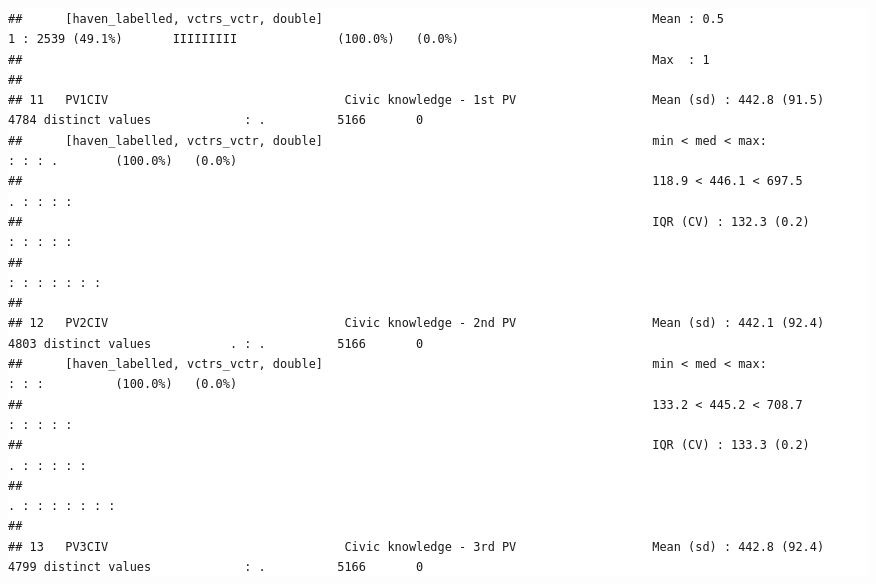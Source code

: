     ##      [haven_labelled, vctrs_vctr, double]                                              Mean : 0.5                          1 : 2539 (49.1%)       IIIIIIIII              (100.0%)   (0.0%)   
    ##                                                                                        Max  : 1                                                                                              
    ## 
    ## 11   PV1CIV                                 Civic knowledge - 1st PV                   Mean (sd) : 442.8 (91.5)            4784 distinct values             : .          5166       0        
    ##      [haven_labelled, vctrs_vctr, double]                                              min < med < max:                                                   : : : .        (100.0%)   (0.0%)   
    ##                                                                                        118.9 < 446.1 < 697.5                                            . : : : :                            
    ##                                                                                        IQR (CV) : 132.3 (0.2)                                           : : : : :                            
    ##                                                                                                                                                       : : : : : : :                          
    ## 
    ## 12   PV2CIV                                 Civic knowledge - 2nd PV                   Mean (sd) : 442.1 (92.4)            4803 distinct values           . : .          5166       0        
    ##      [haven_labelled, vctrs_vctr, double]                                              min < med < max:                                                   : : :          (100.0%)   (0.0%)   
    ##                                                                                        133.2 < 445.2 < 708.7                                            : : : : :                            
    ##                                                                                        IQR (CV) : 133.3 (0.2)                                         . : : : : :                            
    ##                                                                                                                                                     . : : : : : : :                          
    ## 
    ## 13   PV3CIV                                 Civic knowledge - 3rd PV                   Mean (sd) : 442.8 (92.4)            4799 distinct values             : .          5166       0        